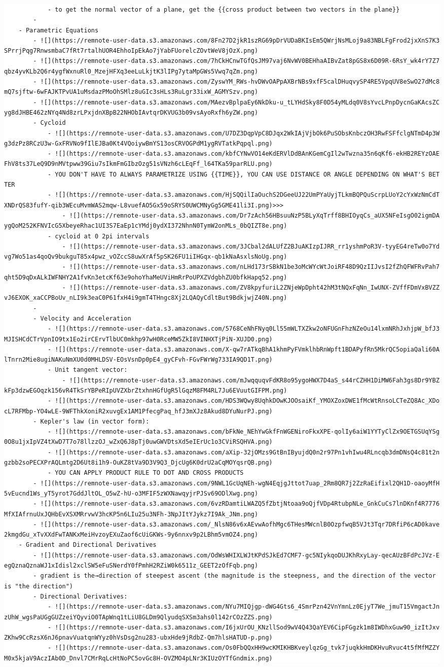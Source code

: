                 - to get the normal vector of a plane, get the {{cross product between two vectors in the plane}} 
            - 
        - Parametric Equations
            - ![](https://remnote-user-data.s3.amazonaws.com/8Fn27D2jkR1szRG69pDrVUDaBKIsEm5QWrjNsMLoj9a83NBLFgFrod2jxXnS7K3SPrrjPqg7RnwsmbaC7fRt7rtalhUOR4EhhoIpEkAo7jYabFUorelcZOvtWeV8jOzX.png) 
            - ![](https://remnote-user-data.s3.amazonaws.com/7hCkHCnwTGfQsJM97vaj6NvWV0BEHhaAIBvZat8pGS8x6D09R-6RsY_wk4rY7Z7qbz4yvKLb2Q6r4ygfWxnuRl0_MzejHFXq3eeLuLkjtK3lIPg7ytaMpGWs5Vwq7qZm.png) 
            - ![](https://remnote-user-data.s3.amazonaws.com/ZyswYM_RWs-hvDWvOAPpAXBrNBs9xfF5calDHuqvySP4RE5VpqUV8eSwO27dMc8mQ7sjftw-6wFAJKTPvUA1uMsdazPMoOhSMlz8uGIc3sHLs3RuLgr33ixW_AGMYSzv.png) 
            - ![](https://remnote-user-data.s3.amazonaws.com/MAezvBplpaEy6NkDku-u_tLYHdSky8F0D54yMLdq0V8sYvcLPnpDycnGaKAcsZCyg8dJHBE462zNYq4Nd8zrLPxjdnXBpB22NHObIAvtqrDKVUG3b09vsAyoRxfh6yZW.png) 
            - Cycloid
                - ![](https://remnote-user-data.s3.amazonaws.com/U7DZ3DqpVpC8DJqx2WkIAjVjbOk6PuSObsKnbczOH3RwFSFfclgNTmD4p3Wg3dzPz8RCzU3w-GxFRVNo9fIlEJBa0Kt4VQoiywBmYS13osCRVOGPdM1ygRVTatkPqpql.png) 
                - ![](https://remnote-user-data.s3.amazonaws.com/kbfCYNwVO14eKdERVlDdBAnKGemCgIl2wTwzna35n6qKf6-ekHB2REYzOAEFhV8ts37LeQ9D9nMVtpww39Giu7sIkmFmGIbzOzg51sVNzh6cLEqFf_l64TKa59parRLU.png) 
                - YOU DON'T HAVE TO ALWAYS PARAMETRIZE USING {{TIME}}, YOU CAN USE DISTANCE OR ANGLE DEPENDING ON WHAT'S BETTER
                - ![](https://remnote-user-data.s3.amazonaws.com/HjSQQilIaOuchS2DGeeUJ22UmPYaUyjTLkmBQPQuScrpLUoY2cYxWzNmCdTXNDrQS83fufY-qib3WEcuMvmWAS2mqw-L8vuefAO5Gx59oSRYS0UWCMNyGg5GME41li3I.png)>>>
                    - ![](https://remnote-user-data.s3.amazonaws.com/Dr7zAch56HBsuuNzP5BLyXqTrff8BHIOyqCs_aUX5NFeIsgO02igmDAygQoM252KFNVIcG5XbeyeRhac1UI3S7EaEp1cYMdj0ydXI372NhnN0TymW2onMLs_0bQIZT8e.png) 
                - cycloid at 0 2pi intervals
                    - ![](https://remnote-user-data.s3.amazonaws.com/3JCbal2dALUfZ2BJuAKIzpIJRR_rr1yshmPoR3V-tyyEG4reTw0o7Ydvg7Wo51as4qoQv9bukguT85x4pwz_vOZccS8uwXrAf5pSK26FU1iIHGqx-qb1kNaAsxlsNoUg.png) 
                    - ![](https://remnote-user-data.s3.amazonaws.com/nLHd173rSBkN1be3oMcWYcWtJoiRF48D9QzIIJvsI2fZhQFWFRvPah7qht5D9qDxALkIWFNHY2A1fvKn3etcKf63e9ohoYhaMeUViHmRrPoUPXZVdgbhZU0bfkHapq52.png) 
                    - ![](https://remnote-user-data.s3.amazonaws.com/ZV8kpyfuriL2ZNjeWpDpht42hM3tNQxFqNn_IwUNX-ZVffFDmVxBVZZvJ6EXOK_xaCCPBoUv_nLI9k3eaC0P61fxH4i9gmT4THngc8Xj2LQAQyCdltBut9BdkjwjZ40N.png) 
            - 
            - Velocity and Acceleration
                - ![](https://remnote-user-data.s3.amazonaws.com/5768CeNhFNyq0Ll55mWLTXZkw2oNFUGnFhzNZeOu14lxmNRhJxhjpW_bfJ3MJISHCdCTrVpnIO9tx1Eo2irCErvTlbUC0mkhp97wH0RceMW5ZkI8VINHXTjPiN-XUJD0.png) 
                - ![](https://remnote-user-data.s3.amazonaws.com/X-qw7rATkqBhA1khmPyFVmklhbRnWpft1BDAPyfRn5MkrQC5opiaQali60AlTnrn2Mie8ugiNAKuNmXU0d0MHLDSV-EOsVsnDp0pE4_gyCFvh-FGvFWrWg733IA9QD1T.png) 
                - Unit tangent vector:
                    - ![](https://remnote-user-data.s3.amazonaws.com/mJwqquqvFdKR8o95ygoHWX7D4aS_s44rCZHH1DiMW6Fah3gs8Dr9YBZkFp3dzwEGOqzk156vR4TkSrYBPeRIpUVZXbrZtxhnHGfUgR5lGqzM8FM4RL7Ju6EVuutGIFPM.png) 
                - ![](https://remnote-user-data.s3.amazonaws.com/HDS3WQwy8UqhkDOwKJOOsaiKf_YMOXZoxDWE1fMcWtRnsoLCTeZQ8Ac_XDocL7RFMbp-YO4wLE-9WFThkXoniR2xuvgEx1AM1PfecgPaq_hfJ3mXJz8Akud8DYuNurPJ.png) 
            - Kepler's law (in vector form):
                - ![](https://remnote-user-data.s3.amazonaws.com/bFkNe_NEhYwGkfFnWGENiroFkxXPE-qolIy6aiW1YYTyClZx9OETGSUqYSg0O8u1jxIpVZ4tXwD7T7o78llzzOJ_wZxQ6J8pTj0uwGWVDtsXd5eIErUc1o3CViRSQHVA.png) 
                - ![](https://remnote-user-data.s3.amazonaws.com/aXip-32jOMzs9GtBnIByujdQ0n2r97Pn1vhIwu4RLncqb3dmDNsQ4c81t2ngzbb2soPECXPrAQLmtg2D6Ut8i1h9-OuKZ8tVa9D3V9Q3_DjcUg6K0drU2aCqMOYqsrQB.png) 
                - YOU CAN APPLY PRODUCT RULE TO DOT AND CROSS PRODUCTS 
            - ![](https://remnote-user-data.s3.amazonaws.com/9NWL1GcUqNEh-wgN4EqjgJttot7uap_2Rm8QR7j2ZzRaEifixl2QH1D-oaoyMfH5vEucnd1Ws_yT5yrot7GddJltOL_O5wZ-hU-o3MFIF5zWXNawqyjrPJSv69ODlXwg.png) 
            - ![](https://remnote-user-data.s3.amazonaws.com/6vzRDamtiLWAZQ5fZbtjNtoaa9oQjfVDp4RtubpNLe_GnkCuCs7lnDKnf4R7776MfXIAfrnuUxJQHbEvXSXMRrvwV3hcKP5n6LIu25u3NFh-3NpJItYJykz7I9Ak_JNm.png) 
            - ![](https://remnote-user-data.s3.amazonaws.com/_NlsN86v6xAEvwAofhMgc6THesMWcnlB0OzpfwqB5VJt3Tqr7DRfiP6cAD0kave2kmgdGu_xTvXXdFwTANKxMeiHvzoyEXuZaof6cUiGKWs-9y6nnxv9p2LBhm5vmOZ4.png) 
        - Gradient and Directional Derivatives
            - ![](https://remnote-user-data.s3.amazonaws.com/OdWsWHIXLWJtKPdSJkEd7CMF7-gc5NIykqoDUJKhRxyLay-qecAUzBFdPcJVz-EegQznaQznaWJ1xIdisl2xclSW5eFuSNerdY0fPmhH2RZiW0k6511z_GEET2zOfFqb.png) 
            - gradient is the→direction of steepest ascent (the magnitude is the steepness, and the direction of the vector is "the direction")
            - Directional Derivatives:
                - ![](https://remnote-user-data.s3.amazonaws.com/NYu7MIQjgp-dWG4Gts6_4SmrPzn42VnYmnLz0EjyT7We_jmuT15VmgactJnzUhW_wgsPaUGgGUZzeiYQyviO0TApWnq1tLiU8GLDm9QlyudqSXSm3ahs0l142rCOzZZS.png) 
                - ![](https://remnote-user-data.s3.amazonaws.com/I6jxUrOU_KNzllSod9wV4Q43QaYEV6CipFGgzk1m8IWDhxGuw90_izItJxvZKhw9CcRzsX6nJ6pnavVuatqnWYyz0hVsDsg2nu283-ubxHde9jRdbZ-Qm7hlsHATUD-p.png) 
                - ![](https://remnote-user-data.s3.amazonaws.com/Os0FbQQxHH9wcKMIKHBKveylqzGg_tvk7juqkkHmDKHvuRvuc4t5fMfMZZYM0x5kjaV9AczIAb0D_Dnvl7CMrRqLcHtNoPC5ovGc8H-OVZMO4pLNr3KIUzOYTfGndmix.png) 